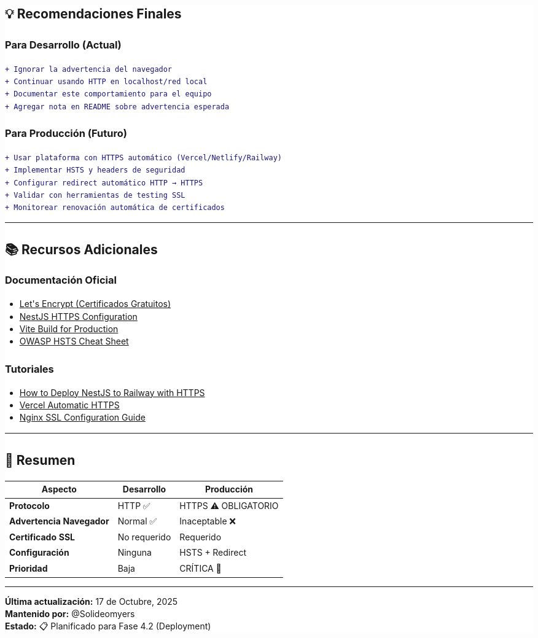 
## 💡 Recomendaciones Finales

### Para Desarrollo (Actual)

```diff
+ Ignorar la advertencia del navegador
+ Continuar usando HTTP en localhost/red local
+ Documentar este comportamiento para el equipo
+ Agregar nota en README sobre advertencia esperada
```

### Para Producción (Futuro)

```diff
+ Usar plataforma con HTTPS automático (Vercel/Netlify/Railway)
+ Implementar HSTS y headers de seguridad
+ Configurar redirect automático HTTP → HTTPS
+ Validar con herramientas de testing SSL
+ Monitorear renovación automática de certificados
```

---

## 📚 Recursos Adicionales

### Documentación Oficial

- [Let's Encrypt (Certificados Gratuitos)](https://letsencrypt.org/)
- [NestJS HTTPS Configuration](https://docs.nestjs.com/faq/http-adapter#https)
- [Vite Build for Production](https://vitejs.dev/guide/build.html)
- [OWASP HSTS Cheat Sheet](https://cheatsheetseries.owasp.org/cheatsheets/HTTP_Strict_Transport_Security_Cheat_Sheet.html)

### Tutoriales

- [How to Deploy NestJS to Railway with HTTPS](https://railway.app/docs)
- [Vercel Automatic HTTPS](https://vercel.com/docs/concepts/edge-network/encryption)
- [Nginx SSL Configuration Guide](https://nginx.org/en/docs/http/configuring_https_servers.html)

---

## 🎉 Resumen

| Aspecto | Desarrollo | Producción |
|---------|-----------|-----------|
| **Protocolo** | HTTP ✅ | HTTPS ⚠️ OBLIGATORIO |
| **Advertencia Navegador** | Normal ✅ | Inaceptable ❌ |
| **Certificado SSL** | No requerido | Requerido |
| **Configuración** | Ninguna | HSTS + Redirect |
| **Prioridad** | Baja | CRÍTICA 🔴 |

---

**Última actualización:** 17 de Octubre, 2025  
**Mantenido por:** @Solideomyers  
**Estado:** 📋 Planificado para Fase 4.2 (Deployment)
